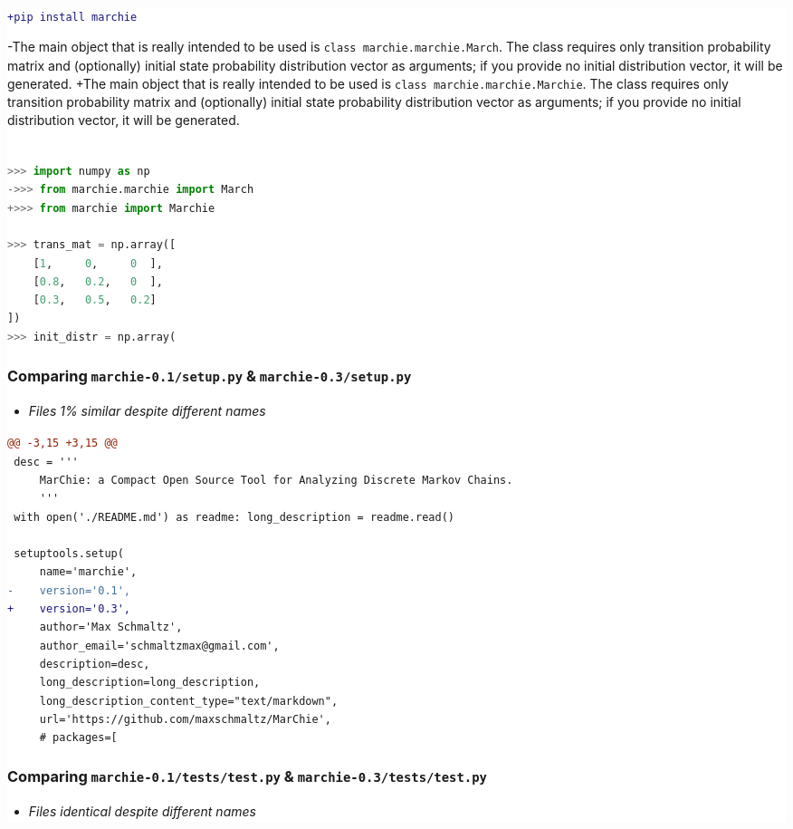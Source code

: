 ```diff
+pip install marchie
 ```
 
-The main object that is really intended to be used is `class marchie.marchie.March`. The class requires only transition probability matrix and (optionally) initial state probability distribution vector as arguments; if you provide no initial distribution vector, it will be generated.
+The main object that is really intended to be used is `class marchie.marchie.Marchie`. The class requires only transition probability matrix and (optionally) initial state probability distribution vector as arguments; if you provide no initial distribution vector, it will be generated.
 
 ```python
 
 >>> import numpy as np
->>> from marchie.marchie import March
+>>> from marchie import Marchie
 
 >>> trans_mat = np.array([
     [1,     0,     0  ],
     [0.8,   0.2,   0  ],
     [0.3,   0.5,   0.2]
 ])
 >>> init_distr = np.array(
```

### Comparing `marchie-0.1/setup.py` & `marchie-0.3/setup.py`

 * *Files 1% similar despite different names*

```diff
@@ -3,15 +3,15 @@
 desc = '''
     MarChie: a Compact Open Source Tool for Analyzing Discrete Markov Chains.
     '''
 with open('./README.md') as readme: long_description = readme.read()
 
 setuptools.setup(
     name='marchie',
-    version='0.1',
+    version='0.3',
     author='Max Schmaltz',
     author_email='schmaltzmax@gmail.com',
     description=desc,
     long_description=long_description,
     long_description_content_type="text/markdown",
     url='https://github.com/maxschmaltz/MarChie',
     # packages=[
```

### Comparing `marchie-0.1/tests/test.py` & `marchie-0.3/tests/test.py`

 * *Files identical despite different names*

